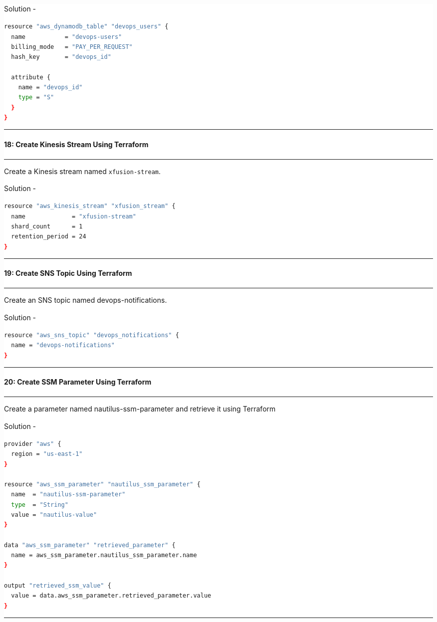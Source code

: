 Solution - 
```sh
resource "aws_dynamodb_table" "devops_users" {
  name           = "devops-users"
  billing_mode   = "PAY_PER_REQUEST"
  hash_key       = "devops_id"

  attribute {
    name = "devops_id"
    type = "S"
  }
}
```
---
####  18: Create Kinesis Stream Using Terraform
---
Create a Kinesis stream named `xfusion-stream`.

Solution -
```sh
resource "aws_kinesis_stream" "xfusion_stream" {
  name             = "xfusion-stream"
  shard_count      = 1
  retention_period = 24
}
```
---
#### 19: Create SNS Topic Using Terraform
---
Create an SNS topic named devops-notifications.

Solution - 
```sh
resource "aws_sns_topic" "devops_notifications" {
  name = "devops-notifications"
}
```
---
#### 20: Create SSM Parameter Using Terraform
---
Create a parameter named nautilus-ssm-parameter and retrieve it using Terraform

Solution - 
```sh
provider "aws" {
  region = "us-east-1"
}

resource "aws_ssm_parameter" "nautilus_ssm_parameter" {
  name  = "nautilus-ssm-parameter"
  type  = "String"
  value = "nautilus-value"
}

data "aws_ssm_parameter" "retrieved_parameter" {
  name = aws_ssm_parameter.nautilus_ssm_parameter.name
}

output "retrieved_ssm_value" {
  value = data.aws_ssm_parameter.retrieved_parameter.value
}
```
---